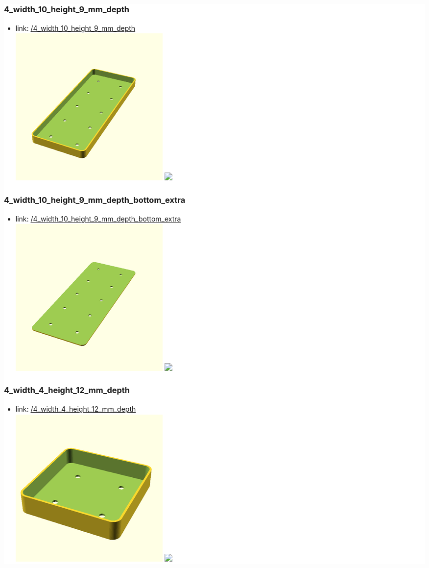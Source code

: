 
### 4_width_10_height_9_mm_depth
* link: [/4_width_10_height_9_mm_depth](4_width_10_height_9_mm_depth)  
![](4_width_10_height_9_mm_depth/3dpr_300.png)  ![](4_width_10_height_9_mm_depth/image_300.jpg)
 

### 4_width_10_height_9_mm_depth_bottom_extra
* link: [/4_width_10_height_9_mm_depth_bottom_extra](4_width_10_height_9_mm_depth_bottom_extra)  
![](4_width_10_height_9_mm_depth_bottom_extra/3dpr_300.png)  ![](4_width_10_height_9_mm_depth_bottom_extra/image_300.jpg)
 

### 4_width_4_height_12_mm_depth
* link: [/4_width_4_height_12_mm_depth](4_width_4_height_12_mm_depth)  
![](4_width_4_height_12_mm_depth/3dpr_300.png)  ![](4_width_4_height_12_mm_depth/image_300.jpg)
 